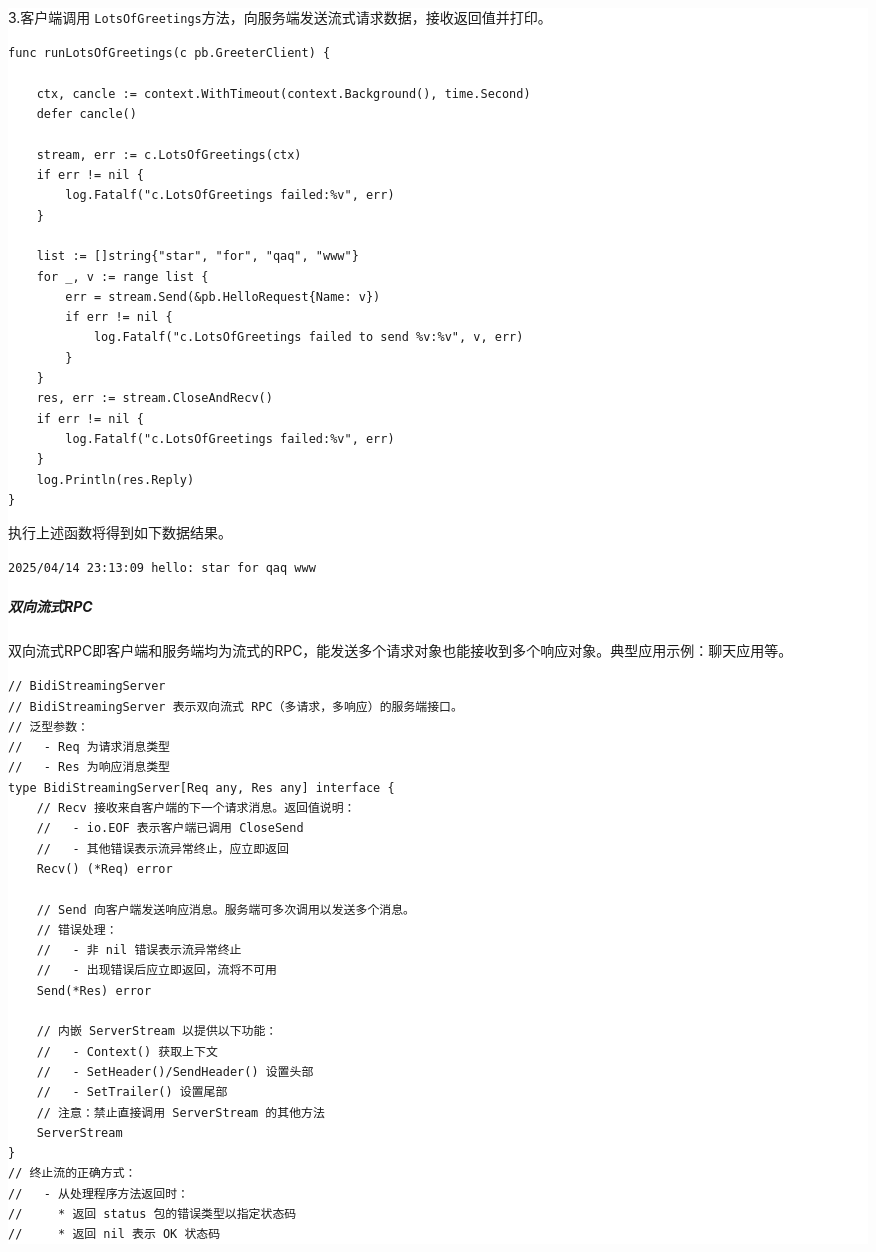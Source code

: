 3.客户端调用 `LotsOfGreetings`方法，向服务端发送流式请求数据，接收返回值并打印。

```
func runLotsOfGreetings(c pb.GreeterClient) {

	ctx, cancle := context.WithTimeout(context.Background(), time.Second)
	defer cancle()

	stream, err := c.LotsOfGreetings(ctx)
	if err != nil {
		log.Fatalf("c.LotsOfGreetings failed:%v", err)
	}

	list := []string{"star", "for", "qaq", "www"}
	for _, v := range list {
		err = stream.Send(&pb.HelloRequest{Name: v})
		if err != nil {
			log.Fatalf("c.LotsOfGreetings failed to send %v:%v", v, err)
		}
	}
	res, err := stream.CloseAndRecv()
	if err != nil {
		log.Fatalf("c.LotsOfGreetings failed:%v", err)
	}
	log.Println(res.Reply)
}
```

执行上述函数将得到如下数据结果。

```
2025/04/14 23:13:09 hello: star for qaq www
```

##### 双向流式RPC

双向流式RPC即客户端和服务端均为流式的RPC，能发送多个请求对象也能接收到多个响应对象。典型应用示例：聊天应用等。

```
// BidiStreamingServer 
// BidiStreamingServer 表示双向流式 RPC（多请求，多响应）的服务端接口。
// 泛型参数：
//   - Req 为请求消息类型
//   - Res 为响应消息类型
type BidiStreamingServer[Req any, Res any] interface {
	// Recv 接收来自客户端的下一个请求消息。返回值说明：
	//   - io.EOF 表示客户端已调用 CloseSend
	//   - 其他错误表示流异常终止，应立即返回
	Recv() (*Req) error

	// Send 向客户端发送响应消息。服务端可多次调用以发送多个消息。
	// 错误处理：
	//   - 非 nil 错误表示流异常终止
	//   - 出现错误后应立即返回，流将不可用
	Send(*Res) error

	// 内嵌 ServerStream 以提供以下功能：
	//   - Context() 获取上下文
	//   - SetHeader()/SendHeader() 设置头部
	//   - SetTrailer() 设置尾部
	// 注意：禁止直接调用 ServerStream 的其他方法
	ServerStream
}
// 终止流的正确方式：
//   - 从处理程序方法返回时：
//     * 返回 status 包的错误类型以指定状态码
//     * 返回 nil 表示 OK 状态码
```